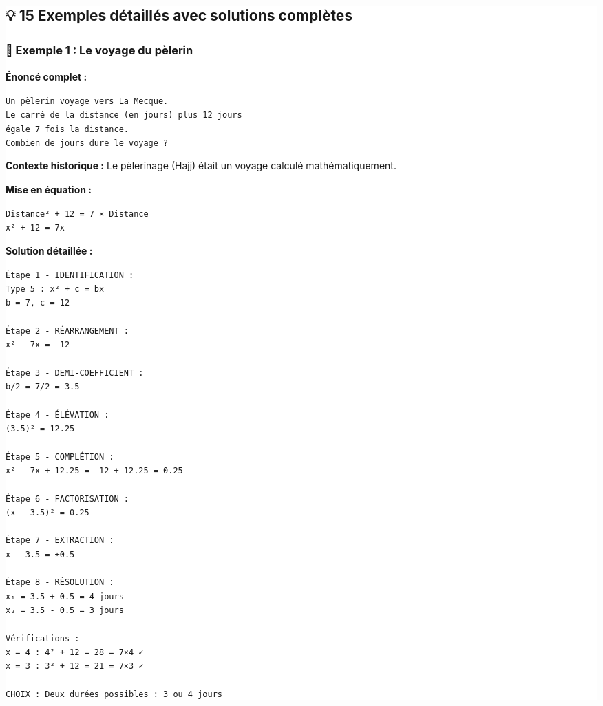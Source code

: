 ## 💡 **15 Exemples détaillés avec solutions complètes**

### **🚶 Exemple 1 : Le voyage du pèlerin**

**Énoncé complet :**
```
Un pèlerin voyage vers La Mecque.
Le carré de la distance (en jours) plus 12 jours
égale 7 fois la distance.
Combien de jours dure le voyage ?
```

**Contexte historique :** Le pèlerinage (Hajj) était un voyage calculé mathématiquement.

**Mise en équation :**
```
Distance² + 12 = 7 × Distance
x² + 12 = 7x
```

**Solution détaillée :**
```
Étape 1 - IDENTIFICATION :
Type 5 : x² + c = bx
b = 7, c = 12

Étape 2 - RÉARRANGEMENT :
x² - 7x = -12

Étape 3 - DEMI-COEFFICIENT :
b/2 = 7/2 = 3.5

Étape 4 - ÉLÉVATION :
(3.5)² = 12.25

Étape 5 - COMPLÉTION :
x² - 7x + 12.25 = -12 + 12.25 = 0.25

Étape 6 - FACTORISATION :
(x - 3.5)² = 0.25

Étape 7 - EXTRACTION :
x - 3.5 = ±0.5

Étape 8 - RÉSOLUTION :
x₁ = 3.5 + 0.5 = 4 jours
x₂ = 3.5 - 0.5 = 3 jours

Vérifications :
x = 4 : 4² + 12 = 28 = 7×4 ✓
x = 3 : 3² + 12 = 21 = 7×3 ✓

CHOIX : Deux durées possibles : 3 ou 4 jours
```
